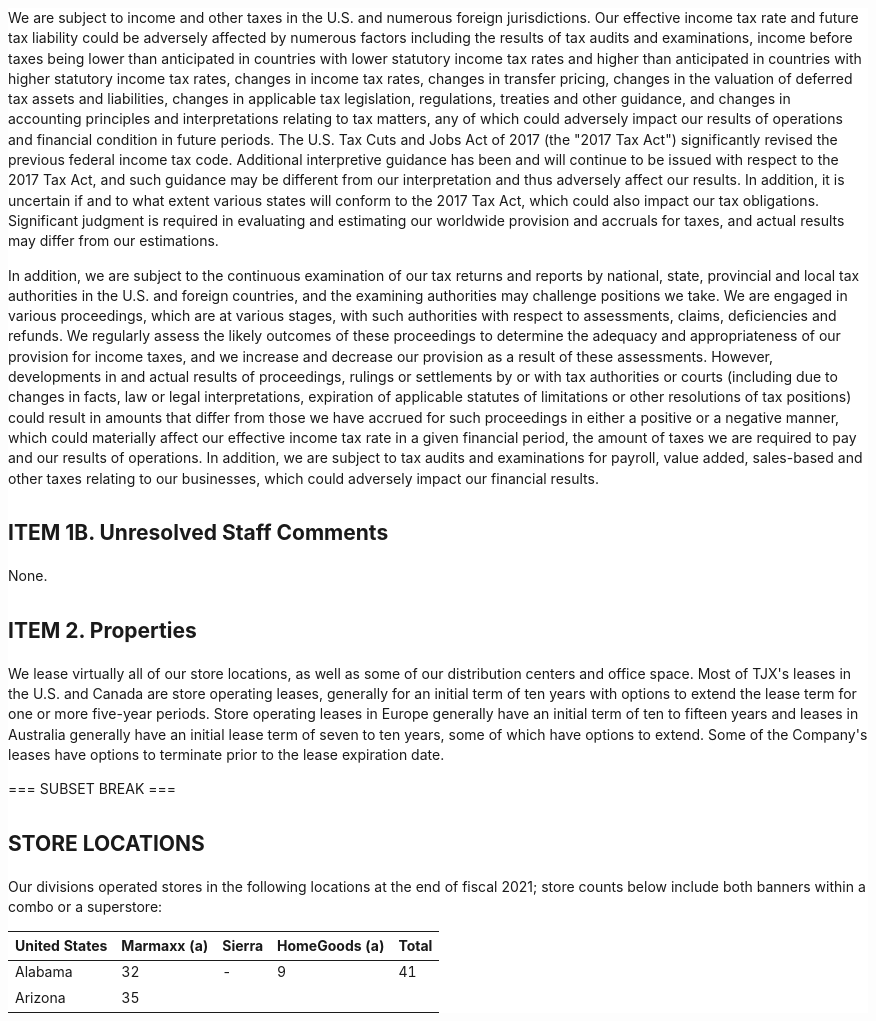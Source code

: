 <p>We are subject to income and other taxes in the U.S. and numerous foreign jurisdictions. Our effective income tax rate and future tax liability could be adversely affected by numerous factors including the results of tax audits and examinations, income before taxes being lower than anticipated in countries with lower statutory income tax rates and higher than anticipated in countries with higher statutory income tax rates, changes in income tax rates, changes in transfer pricing, changes in the valuation of deferred tax assets and liabilities, changes in applicable tax legislation, regulations, treaties and other guidance, and changes in accounting principles and interpretations relating to tax matters, any of which could adversely impact our results of operations and financial condition in future periods. The U.S. Tax Cuts and Jobs Act of 2017 (the "2017 Tax Act") significantly revised the previous federal income tax code. Additional interpretive guidance has been and will continue to be issued with respect to the 2017 Tax Act, and such guidance may be different from our interpretation and thus adversely affect our results. In addition, it is uncertain if and to what extent various states will conform to the 2017 Tax Act, which could also impact our tax obligations. Significant judgment is required in evaluating and estimating our worldwide provision and accruals for taxes, and actual results may differ from our estimations.</p>
<p>In addition, we are subject to the continuous examination of our tax returns and reports by national, state, provincial and local tax authorities in the U.S. and foreign countries, and the examining authorities may challenge positions we take. We are engaged in various proceedings, which are at various stages, with such authorities with respect to assessments, claims, deficiencies and refunds. We regularly assess the likely outcomes of these proceedings to determine the adequacy and appropriateness of our provision for income taxes, and we increase and decrease our provision as a result of these assessments. However, developments in and actual results of proceedings, rulings or settlements by or with tax authorities or courts (including due to changes in facts, law or legal interpretations, expiration of applicable statutes of limitations or other resolutions of tax positions) could result in amounts that differ from those we have accrued for such proceedings in either a positive or a negative manner, which could materially affect our effective income tax rate in a given financial period, the amount of taxes we are required to pay and our results of operations. In addition, we are subject to tax audits and examinations for payroll, value added, sales-based and other taxes relating to our businesses, which could adversely impact our financial results.</p>
<h2>ITEM 1B. Unresolved Staff Comments</h2>
<p>None.</p>
<h2>ITEM 2. Properties</h2>
<p>We lease virtually all of our store locations, as well as some of our distribution centers and office space. Most of TJX's leases in the U.S. and Canada are store operating leases, generally for an initial term of ten years with options to extend the lease term for one or more five-year periods. Store operating leases in Europe generally have an initial term of ten to fifteen years and leases in Australia generally have an initial lease term of seven to ten years, some of which have options to extend. Some of the Company's leases have options to terminate prior to the lease expiration date.</p>
<p>=== SUBSET BREAK ===</p>
<h2>STORE LOCATIONS</h2>
<p>Our divisions operated stores in the following locations at the end of fiscal 2021; store counts below include both banners within a combo or a superstore:</p>
<table>
<thead>
<tr>
<th>United States</th>
<th>Marmaxx (a)</th>
<th>Sierra</th>
<th>HomeGoods (a)</th>
<th>Total</th>
</tr>
</thead>
<tbody>
<tr>
<td>Alabama</td>
<td>32</td>
<td>-</td>
<td>9</td>
<td>41</td>
</tr>
<tr>
<td>Arizona</td>
<td>35</td>